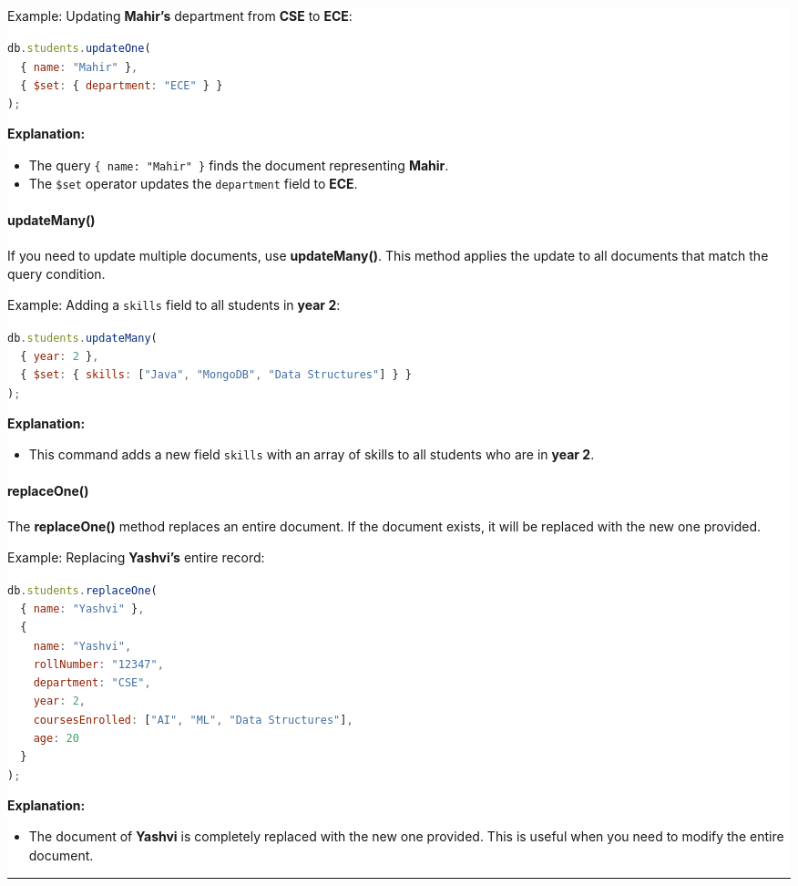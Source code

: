 Example: Updating **Mahir’s** department from **CSE** to **ECE**:

```javascript
db.students.updateOne(
  { name: "Mahir" },
  { $set: { department: "ECE" } }
);
```

**Explanation:**
- The query `{ name: "Mahir" }` finds the document representing **Mahir**.
- The `$set` operator updates the `department` field to **ECE**.

#### **updateMany()**

If you need to update multiple documents, use **updateMany()**. This method applies the update to all documents that match the query condition.

Example: Adding a `skills` field to all students in **year 2**:

```javascript
db.students.updateMany(
  { year: 2 },
  { $set: { skills: ["Java", "MongoDB", "Data Structures"] } }
);
```

**Explanation:**
- This command adds a new field `skills` with an array of skills to all students who are in **year 2**.

#### **replaceOne()**

The **replaceOne()** method replaces an entire document. If the document exists, it will be replaced with the new one provided.

Example: Replacing **Yashvi’s** entire record:

```javascript
db.students.replaceOne(
  { name: "Yashvi" },
  {
    name: "Yashvi",
    rollNumber: "12347",
    department: "CSE",
    year: 2,
    coursesEnrolled: ["AI", "ML", "Data Structures"],
    age: 20
  }
);
```

**Explanation:**
- The document of **Yashvi** is completely replaced with the new one provided. This is useful when you need to modify the entire document.

---
